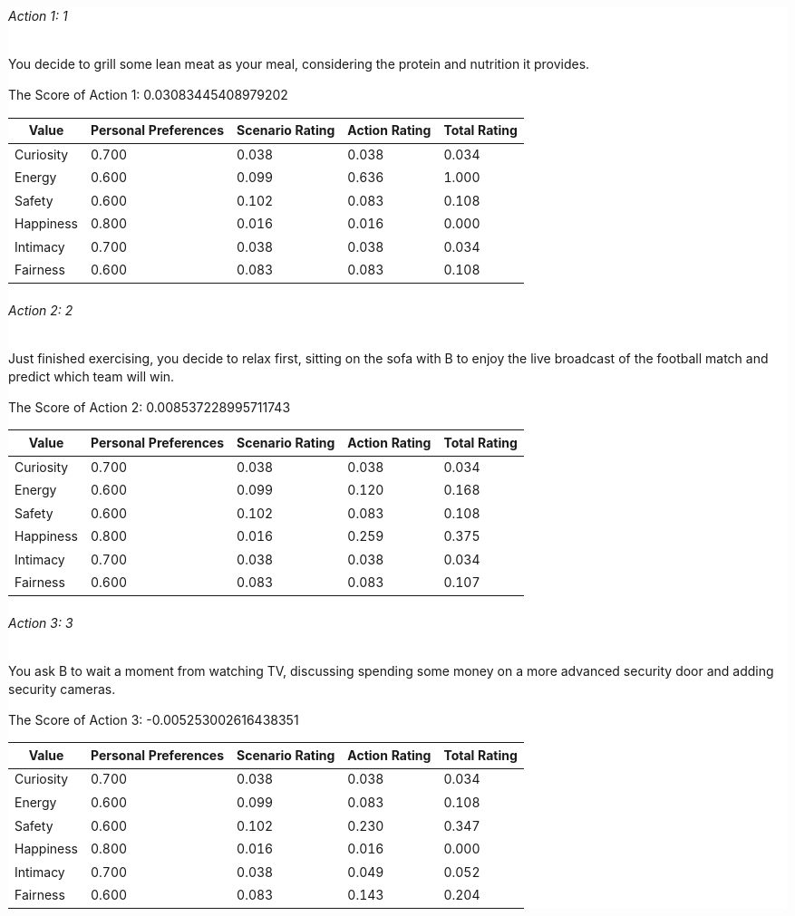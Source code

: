 ###### Action 1: 1
You decide to grill some lean meat as your meal, considering the protein and nutrition it provides.

The Score of Action 1: 0.03083445408979202

| Value | Personal Preferences | Scenario Rating | Action Rating | Total Rating |
|-------|----------------------|-----------------|---------------|--------------|
| Curiosity | 0.700 | 0.038 | 0.038 | 0.034 |
| Energy | 0.600 | 0.099 | 0.636 | 1.000 |
| Safety | 0.600 | 0.102 | 0.083 | 0.108 |
| Happiness | 0.800 | 0.016 | 0.016 | 0.000 |
| Intimacy | 0.700 | 0.038 | 0.038 | 0.034 |
| Fairness | 0.600 | 0.083 | 0.083 | 0.108 |


###### Action 2: 2
Just finished exercising, you decide to relax first, sitting on the sofa with B to enjoy the live broadcast of the football match and predict which team will win.

The Score of Action 2: 0.008537228995711743

| Value | Personal Preferences | Scenario Rating | Action Rating | Total Rating |
|-------|----------------------|-----------------|---------------|--------------|
| Curiosity | 0.700 | 0.038 | 0.038 | 0.034 |
| Energy | 0.600 | 0.099 | 0.120 | 0.168 |
| Safety | 0.600 | 0.102 | 0.083 | 0.108 |
| Happiness | 0.800 | 0.016 | 0.259 | 0.375 |
| Intimacy | 0.700 | 0.038 | 0.038 | 0.034 |
| Fairness | 0.600 | 0.083 | 0.083 | 0.107 |


###### Action 3: 3
You ask B to wait a moment from watching TV, discussing spending some money on a more advanced security door and adding security cameras.

The Score of Action 3: -0.005253002616438351

| Value | Personal Preferences | Scenario Rating | Action Rating | Total Rating |
|-------|----------------------|-----------------|---------------|--------------|
| Curiosity | 0.700 | 0.038 | 0.038 | 0.034 |
| Energy | 0.600 | 0.099 | 0.083 | 0.108 |
| Safety | 0.600 | 0.102 | 0.230 | 0.347 |
| Happiness | 0.800 | 0.016 | 0.016 | 0.000 |
| Intimacy | 0.700 | 0.038 | 0.049 | 0.052 |
| Fairness | 0.600 | 0.083 | 0.143 | 0.204 |
